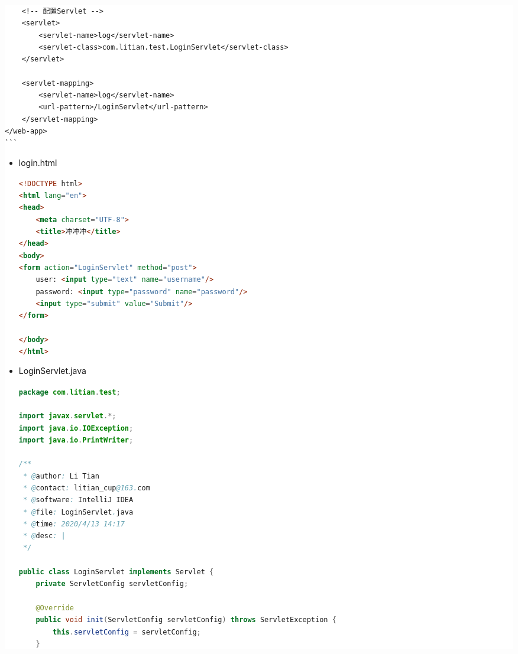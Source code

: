         <!-- 配置Servlet -->
        <servlet>
            <servlet-name>log</servlet-name>
            <servlet-class>com.litian.test.LoginServlet</servlet-class>
        </servlet>
    
        <servlet-mapping>
            <servlet-name>log</servlet-name>
            <url-pattern>/LoginServlet</url-pattern>
        </servlet-mapping>
    </web-app>
    ```

  - login.html

    ```html
    <!DOCTYPE html>
    <html lang="en">
    <head>
        <meta charset="UTF-8">
        <title>冲冲冲</title>
    </head>
    <body>
    <form action="LoginServlet" method="post">
        user: <input type="text" name="username"/>
        password: <input type="password" name="password"/>
        <input type="submit" value="Submit"/>
    </form>
    
    </body>
    </html>
    ```

  - LoginServlet.java

    ```java
    package com.litian.test;
    
    import javax.servlet.*;
    import java.io.IOException;
    import java.io.PrintWriter;
    
    /**
     * @author: Li Tian
     * @contact: litian_cup@163.com
     * @software: IntelliJ IDEA
     * @file: LoginServlet.java
     * @time: 2020/4/13 14:17
     * @desc: |
     */
    
    public class LoginServlet implements Servlet {
        private ServletConfig servletConfig;
    
        @Override
        public void init(ServletConfig servletConfig) throws ServletException {
            this.servletConfig = servletConfig;
        }
    